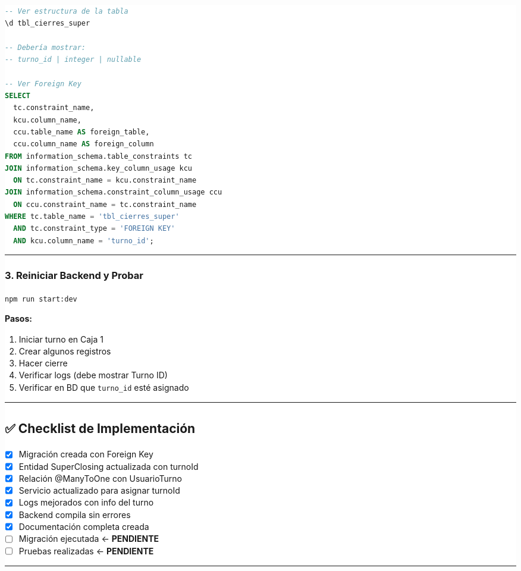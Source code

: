 ```sql
-- Ver estructura de la tabla
\d tbl_cierres_super

-- Debería mostrar:
-- turno_id | integer | nullable

-- Ver Foreign Key
SELECT
  tc.constraint_name,
  kcu.column_name,
  ccu.table_name AS foreign_table,
  ccu.column_name AS foreign_column
FROM information_schema.table_constraints tc
JOIN information_schema.key_column_usage kcu 
  ON tc.constraint_name = kcu.constraint_name
JOIN information_schema.constraint_column_usage ccu 
  ON ccu.constraint_name = tc.constraint_name
WHERE tc.table_name = 'tbl_cierres_super' 
  AND tc.constraint_type = 'FOREIGN KEY'
  AND kcu.column_name = 'turno_id';
```

---

### **3. Reiniciar Backend y Probar**

```bash
npm run start:dev
```

**Pasos:**
1. Iniciar turno en Caja 1
2. Crear algunos registros
3. Hacer cierre
4. Verificar logs (debe mostrar Turno ID)
5. Verificar en BD que `turno_id` esté asignado

---

## ✅ **Checklist de Implementación**

- [x] Migración creada con Foreign Key
- [x] Entidad SuperClosing actualizada con turnoId
- [x] Relación @ManyToOne con UsuarioTurno
- [x] Servicio actualizado para asignar turnoId
- [x] Logs mejorados con info del turno
- [x] Backend compila sin errores
- [x] Documentación completa creada
- [ ] Migración ejecutada ← **PENDIENTE**
- [ ] Pruebas realizadas ← **PENDIENTE**

---
